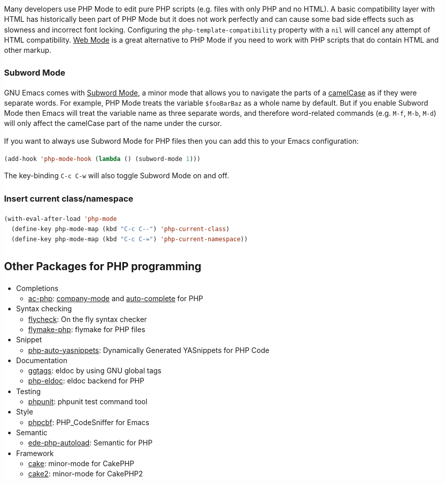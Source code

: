 Many developers use PHP Mode to edit pure PHP scripts (e.g. files with only PHP and no HTML). A basic compatibility layer with HTML has historically been part of PHP Mode but it does not work perfectly and can cause some bad side effects such as slowness and incorrect font locking.  Configuring the `php-template-compatibility` property with a `nil` will cancel any attempt of HTML compatibility.  [Web Mode](http://web-mode.org/) is a great alternative to PHP Mode if you need to work with PHP scripts that do contain HTML and other markup.

### Subword Mode

GNU Emacs comes with [Subword Mode][], a minor mode that allows you to navigate the parts of a [camelCase][] as if they were separate words.  For example, PHP Mode treats the variable `$fooBarBaz` as a whole name by default.  But if you enable Subword Mode then Emacs will treat the variable name as three separate words, and therefore word-related commands (e.g. `M-f`, `M-b`, `M-d`) will only affect the camelCase part of the name under the cursor.

If you want to always use Subword Mode for PHP files then you can add this to your Emacs configuration:

```lisp
(add-hook 'php-mode-hook (lambda () (subword-mode 1)))
```

The key-binding `C-c C-w` will also toggle Subword Mode on and off.

### Insert current class/namespace

```el
(with-eval-after-load 'php-mode
  (define-key php-mode-map (kbd "C-c C--") 'php-current-class)
  (define-key php-mode-map (kbd "C-c C-=") 'php-current-namespace))
```

Other Packages for PHP programming
----------------------------------

- Completions
  - [ac-php](https://github.com/xcwen/ac-php): [company-mode](https://github.com/company-mode/company-mode) and [auto-complete](https://github.com/auto-complete/auto-complete) for PHP
- Syntax checking
  - [flycheck](https://github.com/flycheck/flycheck/): On the fly syntax checker
  - [flymake-php](https://github.com/purcell/flymake-php): flymake for PHP files
- Snippet
  - [php-auto-yasnippets](https://github.com/ejmr/php-auto-yasnippets): Dynamically Generated YASnippets for PHP Code
- Documentation
  - [ggtags](https://github.com/leoliu/ggtags): eldoc by using GNU global tags
  - [php-eldoc](https://github.com/sabof/php-eldoc): eldoc backend for PHP
- Testing
  - [phpunit](https://github.com/nlamirault/phpunit.el): phpunit test command tool
- Style
  - [phpcbf](https://github.com/nishimaki10/emacs-phpcbf): PHP_CodeSniffer for Emacs
- Semantic
  - [ede-php-autoload](https://github.com/stevenremot/ede-php-autoload): Semantic for PHP
- Framework
  - [cake](https://github.com/k1LoW/emacs-cake): minor-mode for CakePHP
  - [cake2](https://github.com/k1LoW/emacs-cake2): minor-mode for CakePHP2


[@ejmr]: https://github.com/ejmr
[@emacs-php]: https://github.com/emacs-php
[@haxney]: https://github.com/haxney
[@turadg]: https://github.com/turadg
[Authors]: https://github.com/emacs-php/php-mode/wiki/Authors
[Cask]: https://github.com/cask/cask
[Contributors]: https://github.com/emacs-php/php-mode/graphs/contributors
[MELPA Stable]: https://stable.melpa.org/
[MELPA]: https://melpa.org/
[Subword Mode]: https://www.gnu.org/software/emacs/manual/html_node/ccmode/Subword-Movement.html
[Supported Version]: https://github.com/emacs-php/php-mode/wiki/Supported-Version
[Web Mode]: http://web-mode.org/
[camelCase]: https://ja.wikipedia.org/wiki/%E3%82%AD%E3%83%A3%E3%83%A1%E3%83%AB%E3%82%B1%E3%83%BC%E3%82%B9
[cc mode]: https://www.gnu.org/software/emacs/manual/html_mono/ccmode.html
[elpa-php-mode]: https://packages.debian.org/sid/elpa-php-mode
[gpl-v3]: https://www.gnu.org/licenses/quick-guide-gplv3.html
[issue-430]: https://github.com/emacs-php/php-mode/issues/430
[nongnu-devel-elpa-badge]: https://elpa.nongnu.org/nongnu-devel/php-mode.svg
[nongnu-devel-elpa]: https://elpa.nongnu.org/nongnu-devel/php-mode.html
[nongnu-elpa-badge]: https://elpa.nongnu.org/nongnu/php-mode.svg
[nongnu-elpa]: https://elpa.nongnu.org/nongnu/php-mode.html
[melpa-badge]: http://melpa.org/packages/php-mode-badge.svg
[melpa-link]: http://melpa.org/#/php-mode
[melpa-stable-badge]: http://stable.melpa.org/packages/php-mode-badge.svg
[melpa-stable-link]: http://stable.melpa.org/#/php-mode
[package]: https://www.gnu.org/software/emacs/manual/html_node/emacs/Packages.html
[php-elisp-stretch]: https://packages.debian.org/stretch/php-elisp
[php-elisp-ubuntu1810]: https://packages.ubuntu.com/cosmic/php-elisp
[php-mode-packages]: https://repology.org/project/emacs:php-mode/versions
[php-mode]: https://github.com/emacs-php/php-mode
[php-suite]: https://github.com/emacs-php/php-suite
[wiki]: https://github.com/emacs-php/php-mode/wiki
[wiki-manual-installation]: https://github.com/emacs-php/php-mode/wiki/Manual-installation